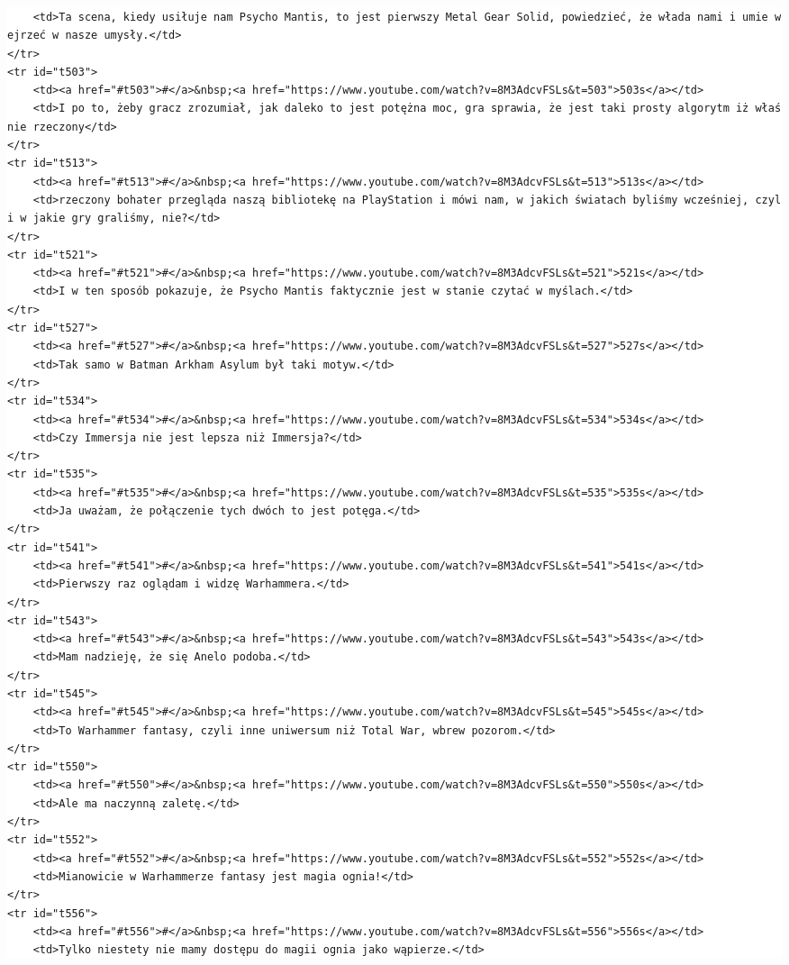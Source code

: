         <td>Ta scena, kiedy usiłuje nam Psycho Mantis, to jest pierwszy Metal Gear Solid, powiedzieć, że włada nami i umie wejrzeć w nasze umysły.</td>
    </tr>
    <tr id="t503">
        <td><a href="#t503">#</a>&nbsp;<a href="https://www.youtube.com/watch?v=8M3AdcvFSLs&t=503">503s</a></td>
        <td>I po to, żeby gracz zrozumiał, jak daleko to jest potężna moc, gra sprawia, że jest taki prosty algorytm iż właśnie rzeczony</td>
    </tr>
    <tr id="t513">
        <td><a href="#t513">#</a>&nbsp;<a href="https://www.youtube.com/watch?v=8M3AdcvFSLs&t=513">513s</a></td>
        <td>rzeczony bohater przegląda naszą bibliotekę na PlayStation i mówi nam, w jakich światach byliśmy wcześniej, czyli w jakie gry graliśmy, nie?</td>
    </tr>
    <tr id="t521">
        <td><a href="#t521">#</a>&nbsp;<a href="https://www.youtube.com/watch?v=8M3AdcvFSLs&t=521">521s</a></td>
        <td>I w ten sposób pokazuje, że Psycho Mantis faktycznie jest w stanie czytać w myślach.</td>
    </tr>
    <tr id="t527">
        <td><a href="#t527">#</a>&nbsp;<a href="https://www.youtube.com/watch?v=8M3AdcvFSLs&t=527">527s</a></td>
        <td>Tak samo w Batman Arkham Asylum był taki motyw.</td>
    </tr>
    <tr id="t534">
        <td><a href="#t534">#</a>&nbsp;<a href="https://www.youtube.com/watch?v=8M3AdcvFSLs&t=534">534s</a></td>
        <td>Czy Immersja nie jest lepsza niż Immersja?</td>
    </tr>
    <tr id="t535">
        <td><a href="#t535">#</a>&nbsp;<a href="https://www.youtube.com/watch?v=8M3AdcvFSLs&t=535">535s</a></td>
        <td>Ja uważam, że połączenie tych dwóch to jest potęga.</td>
    </tr>
    <tr id="t541">
        <td><a href="#t541">#</a>&nbsp;<a href="https://www.youtube.com/watch?v=8M3AdcvFSLs&t=541">541s</a></td>
        <td>Pierwszy raz oglądam i widzę Warhammera.</td>
    </tr>
    <tr id="t543">
        <td><a href="#t543">#</a>&nbsp;<a href="https://www.youtube.com/watch?v=8M3AdcvFSLs&t=543">543s</a></td>
        <td>Mam nadzieję, że się Anelo podoba.</td>
    </tr>
    <tr id="t545">
        <td><a href="#t545">#</a>&nbsp;<a href="https://www.youtube.com/watch?v=8M3AdcvFSLs&t=545">545s</a></td>
        <td>To Warhammer fantasy, czyli inne uniwersum niż Total War, wbrew pozorom.</td>
    </tr>
    <tr id="t550">
        <td><a href="#t550">#</a>&nbsp;<a href="https://www.youtube.com/watch?v=8M3AdcvFSLs&t=550">550s</a></td>
        <td>Ale ma naczynną zaletę.</td>
    </tr>
    <tr id="t552">
        <td><a href="#t552">#</a>&nbsp;<a href="https://www.youtube.com/watch?v=8M3AdcvFSLs&t=552">552s</a></td>
        <td>Mianowicie w Warhammerze fantasy jest magia ognia!</td>
    </tr>
    <tr id="t556">
        <td><a href="#t556">#</a>&nbsp;<a href="https://www.youtube.com/watch?v=8M3AdcvFSLs&t=556">556s</a></td>
        <td>Tylko niestety nie mamy dostępu do magii ognia jako wąpierze.</td>